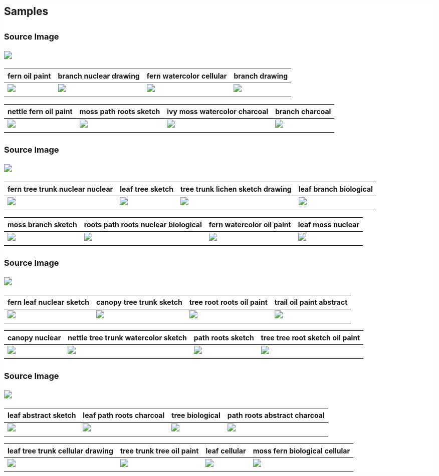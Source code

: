 ## Samples
### Source Image
<img src="images/1324575626317516029_1.png" width=200/>

| fern oil paint | branch nuclear drawing | fern watercolor cellular | branch drawing |
| -- | -- | -- | -- |
| <img src="images/000001.2535419801.png" width=200 /> | <img src="images/000002.3932331160.png" width=200 /> | <img src="images/000003.3370781019.png" width=200 /> | <img src="images/000004.1139220468.png" width=200 /> |

| nettle fern oil paint | moss path roots sketch | ivy moss watercolor charcoal | branch charcoal |
| -- | -- | -- | -- |
| <img src="images/000005.2011270681.png" width=200 /> | <img src="images/000006.12015739.png" width=200 /> | <img src="images/000007.4042443965.png" width=200 /> | <img src="images/000008.4267478057.png" width=200 /> |

### Source Image
<img src="images/1324575626317516029_2.png" width=200/>

| fern tree trunk nuclear nuclear | leaf tree sketch | tree trunk lichen sketch drawing | leaf branch biological |
| -- | -- | -- | -- |
| <img src="images/000009.105219866.png" width=200 /> | <img src="images/000010.335369189.png" width=200 /> | <img src="images/000011.3977025680.png" width=200 /> | <img src="images/000012.4124639421.png" width=200 /> |

| moss branch sketch | roots path roots nuclear biological | fern watercolor oil paint | leaf moss nuclear |
| -- | -- | -- | -- |
| <img src="images/000013.726430747.png" width=200 /> | <img src="images/000014.3220641713.png" width=200 /> | <img src="images/000015.4209835656.png" width=200 /> | <img src="images/000016.998644103.png" width=200 /> |

### Source Image
<img src="images/1324575626317516029_3.png" width=200/>

| fern leaf nuclear sketch | canopy tree trunk sketch | tree root roots oil paint | trail oil paint abstract |
| -- | -- | -- | -- |
| <img src="images/000017.2483522380.png" width=200 /> | <img src="images/000018.347079351.png" width=200 /> | <img src="images/000019.2344511293.png" width=200 /> | <img src="images/000020.2937044314.png" width=200 /> |

| canopy nuclear | nettle tree trunk watercolor sketch | path roots sketch | tree tree root sketch oil paint |
| -- | -- | -- | -- |
| <img src="images/000021.1809721484.png" width=200 /> | <img src="images/000022.3539471890.png" width=200 /> | <img src="images/000023.1588771591.png" width=200 /> | <img src="images/000024.2249288602.png" width=200 /> |

### Source Image
<img src="images/1324575626317516029_4.png" width=200/>

| leaf abstract sketch | leaf path roots charcoal | tree biological | path roots abstract charcoal |
| -- | -- | -- | -- |
| <img src="images/000025.3034661512.png" width=200 /> | <img src="images/000026.433093698.png" width=200 /> | <img src="images/000027.2525377403.png" width=200 /> | <img src="images/000028.3847832655.png" width=200 /> |

| leaf tree trunk cellular drawing | tree trunk tree oil paint | leaf cellular | moss fern biological cellular |
| -- | -- | -- | -- |
| <img src="images/000029.879971331.png" width=200 /> | <img src="images/000030.172774506.png" width=200 /> | <img src="images/000031.2920377885.png" width=200 /> | <img src="images/000032.2612551656.png" width=200 /> |

